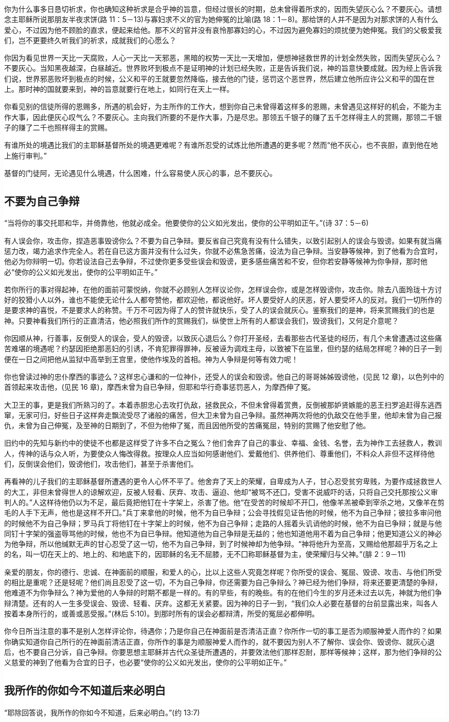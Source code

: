 你为什么事多日恳切祈求，你也确知这种祈求是合乎神的旨意，但经过很长的时期，总未曾得着所求的，因而失望灰心么？不要灰心。请想念主耶稣所说那朋友半夜求饼(路 11：5－13)与寡妇求不义的官为她伸冤的比喻(路 18：1－8)。那给饼的人并不是因为对那求饼的人有什么爱心，不过因为他不顾脸的直求，便起来给他。那不义的官并没有哀怜那寡妇的心，不过因为避免寡妇的烦扰便为她伸冤。我们的父极爱我们，岂不更要终久听我们的祈求，成就我们的心愿么？

你因为看见世界一天比一天腐败，人心一天比一天邪恶，黑暗的权势一天比一天增加，便想神拯救世界的计划全然失败，因而失望灰心么？不要灰心。当知黑夜越深，白昼越近。世界败坏到极点不是证明神的计划已经失败，正是告诉我们说，神的旨意快要成就。因为经上告诉我们说，世界邪恶败坏到极点的时候，公义和平的王就要忽然降临，接去他的门徒，惩罚这个恶世界，然后建立他所应许公义和平的国在世上。那时神的国就要来到，神的旨意就要行在地上，如同行在天上一样。

你看见别的信徒所得的恩赐多，所遇的机会好，为主所作的工作大，想到你自己未曾得着这样多的恩赐，未曾遇见这样好的机会，不能为主作大事，因此便灰心叹气么？不要灰心。主向我们所要的不是作大事，乃是尽忠。那领五千银子的赚了五千怎样得主人的赏赐，那领二千银子的赚了二千也照样得主的赏赐。

有谁所处的境遇比我们的主耶稣基督所处的境遇更难呢？有谁所忍受的试炼比他所遭遇的更多呢？然而“他不灰心，也不丧胆，直到他在地上施行审判。”

基督的门徒阿，无论遇见什么境遇，什么困难，什么容易使人灰心的事，总不要灰心。

## 不要为自己争辩

“当将你的事交托耶和华，并倚靠他，他就必成全。他要使你的公义如光发出，使你的公平明如正午。”(诗 37：5－6)

有人误会你，攻击你，捏造恶事毁谤你么？不要为自己争辩。要反省自己究竟有没有什么错失，以致引起别人的误会与毁谤。如果有就当痛惩力改，竭力追求作完全人。若在自已这方面并没有什么过失，你就不必焦急苦痛，设法为自己争辩。当安静等候神，到了他看为合宜时，他必为你辩明一切。你若设法自己去争辩，不过使你更多受些误会和毁谤，更多感些痛苦和不安，但你若安静等候神为你争辩，那时他必“使你的公义如光发出，使你的公平明如正午。”

若你所行的事对得起神，在他的面前可蒙悦纳，你就不必顾别人怎样议论你，怎样误会你，或是怎样毁谤你，攻击你。除去八面玲珑十方讨好的狡猾小人以外，谁也不能使无论什么人都夸赞他，都欢迎他，都说他好。坏人要受好人的厌恶，好人要受坏人的反对。我们一切所作的是要求神的喜悦，不是要求人的称赞。千万不可因为得了人的赞许就快乐，受了人的误会就灰心。鉴察我们的是神，将来赏赐我们的也是神。只要神看我们所行的正直清洁，他必照我们所作的赏赐我们，纵使世上所有的人都误会我们，毁谤我们，又何足介意呢？

你因顺从神，行善事，反倒受人的误会，受人的毁谤，以致灰心退后么？你打开圣经，去看那些古代圣徒的经历，有几个未曾遭遇过这些痛苦难堪的境遇呢？约瑟因拒绝那恶妇的引诱，不肯犯罪得罪神，反被诬为调戏主母，以致被下在监里，但约瑟的结局怎样呢？神的日子一到便在一日之间把他从监狱中高举到王宫里，使他作埃及的首相。神为人争辩是何等有效力呢！

你也曾读过神的忠仆摩西的事迹么？这样忠心谦和的一位神仆，还受人的误会和毁谤。他自己的哥哥姊姊毁谤他，(见民 12 章)，以色列中的首领起来攻击他，(见民 16 章)，摩西未曾为自已争辩，但耶和华行奇事惩罚恶人，为摩西伸了冤。

大卫王的事，更是我们所熟习的了。本着赤胆忠心去攻打仇敌，拯救民众，不但未曾得着赏赉，反倒被那妒贤嫉能的恶王扫罗追赶得东逃西窜，无家可归，好些日子这样奔走飘流受尽了诸般的痛苦，但大卫未曾为自己争辩。虽然神两次将他的仇敌交在他手里，他却未曾为自己报仇，未曾为自己伸冤，及至神的日期到了，不但为他伸了冤，而且因他所受的苦痛冤屈，特别的赏赐了他安慰了他。

旧约中的先知与新约中的使徒不也都是这样受了许多不白之冤么？他们舍弃了自己的事业、幸福、金钱、名誉，去为神作工去拯救人，教训人，传神的话与众人听，为要使众人悔改得救。按理众人应当如何感谢他们、爱戴他们、供养他们、尊重他们，不料众人非但不这样待他们，反倒误会他们，毁谤他们，攻击他们，甚至于杀害他们。

再看神的儿子我们的主耶稣基督所遭遇的更令人心怀不平了。他舍弃了天上的荣耀，自卑成为人子，甘心忍受贫穷卑贱，为要作成拯救世人的大工，非但未曾得世人的谅解欢迎，反被人轻看、厌弃、攻击、逼迫、他却“被骂不还囗，受害不说威吓的话，只将自己交托那按公义审判人的。”人这样待他仍以为不足，最后竟把他钉在十字架上，杀害了他。他“在受苦的时候却不开囗，他像羊羔被牵到宰杀之地，又像羊在剪毛的人手下无声，他也是这样不开囗。”兵丁来拿他的时候，他不为自已争辩；公会寻找假见证告他的时候，他不为自己争辩；彼拉多审问他的时候他不为自己争辩；罗马兵丁将他钉在十字架上的时候，他不为自己争辩；走路的人摇着头讥诮他的时候，他不为自已争辩；就是与他同钉十字架的强盗辱骂他的时候，他也不为自已争辩。他知道他为自己争辩是无益的；他也知道他用不着为自己争辩；他更知道公义的神必为他争辩，所以他缄默无声的甘心忍受了这一切，他不为自己争辩，到了时候神却为他争辩。“神将他升为至高，又赐给他那超乎万名之上的名，叫一切在天上的、地上的、和地底下的，因耶稣的名无不屈膝，无不囗称耶稣基督为主，使荣耀归与父神。”(腓 2：9－11)

亲爱的朋友，你的德行、忠诚、在神面前的顺服，和爱人的心，比以上这些人究竟怎样呢？你所受的误会、冤屈、毁谤、攻击、与他们所受的相比是重呢？还是轻呢？他们尚且忍受了这一切，不为自己争辩，你还需要为自己争辩么？神已经为他们争辩，将来还要更清楚的争辩，他难道不为你争辩么？神为爱他的人争辩的时期不都是一样的。有的早些，有的晚些。有的在他们今生的岁月还未过去以先，神就为他们争辩清楚。还有的人一生多受误会、毁谤、轻看、厌弃。这都无关紧要。因为神的日子一到，“我们众人必要在基督的台前显露出来，叫各人按着本身所行的，或善或恶受报。”(林后 5:10)。到那时所有的误会必都辩清，所受的冤屈必都伸明。

你今日所当注意的事不是别人怎样评论你，待遇你；乃是你自己在神面前是否清洁正直？你所作一切的事工是否为顺服神爱人而作的？如果你确实知道你自己所行的在神面前清洁正直，你所作的事是为顺服神爱人而作的，就不要因为别人不了解你、误会你、毁谤你、就灰心退后，也不要自己分诉，自己争辩。你要思想主耶稣并古代众圣徒所遭遇的，并要效法他们那样忍耐，那样等候神；这样，那为他们争辩的公义慈爱的神到了他看为合宜的日子，也必要“使你的公义如光发出，使你的公平明如正午。”

## 我所作的你如今不知道后来必明白

“耶除回答说，我所作的你如今不知道，后来必明白。”(约 13:7)
